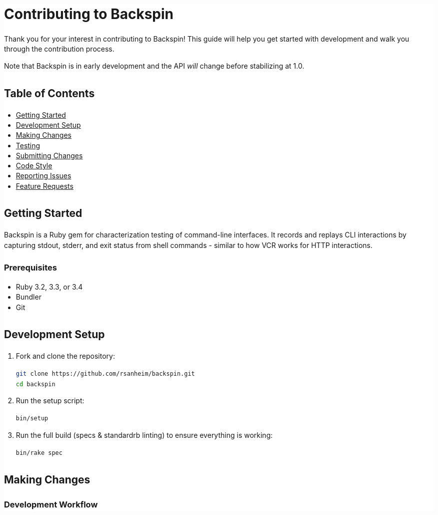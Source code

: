 # Contributing to Backspin

Thank you for your interest in contributing to Backspin! This guide will help you get started with development and walk you through the contribution process.

Note that Backspin is in early development and the API _will_ change before stabilizing at 1.0.

## Table of Contents

- [Getting Started](#getting-started)
- [Development Setup](#development-setup)
- [Making Changes](#making-changes)
- [Testing](#testing)
- [Submitting Changes](#submitting-changes)
- [Code Style](#code-style)
- [Reporting Issues](#reporting-issues)
- [Feature Requests](#feature-requests)

## Getting Started

Backspin is a Ruby gem for characterization testing of command-line interfaces. It records and replays CLI interactions by capturing stdout, stderr, and exit status from shell commands - similar to how VCR works for HTTP interactions.

### Prerequisites

- Ruby 3.2, 3.3, or 3.4
- Bundler
- Git

## Development Setup

1. Fork and clone the repository:
   ```bash
   git clone https://github.com/rsanheim/backspin.git
   cd backspin
   ```

2. Run the setup script:
   ```bash
   bin/setup
   ```

3. Run the full build (specs & standardrb linting) to ensure everything is working:
   ```bash
   bin/rake spec
   ```

## Making Changes

### Development Workflow
